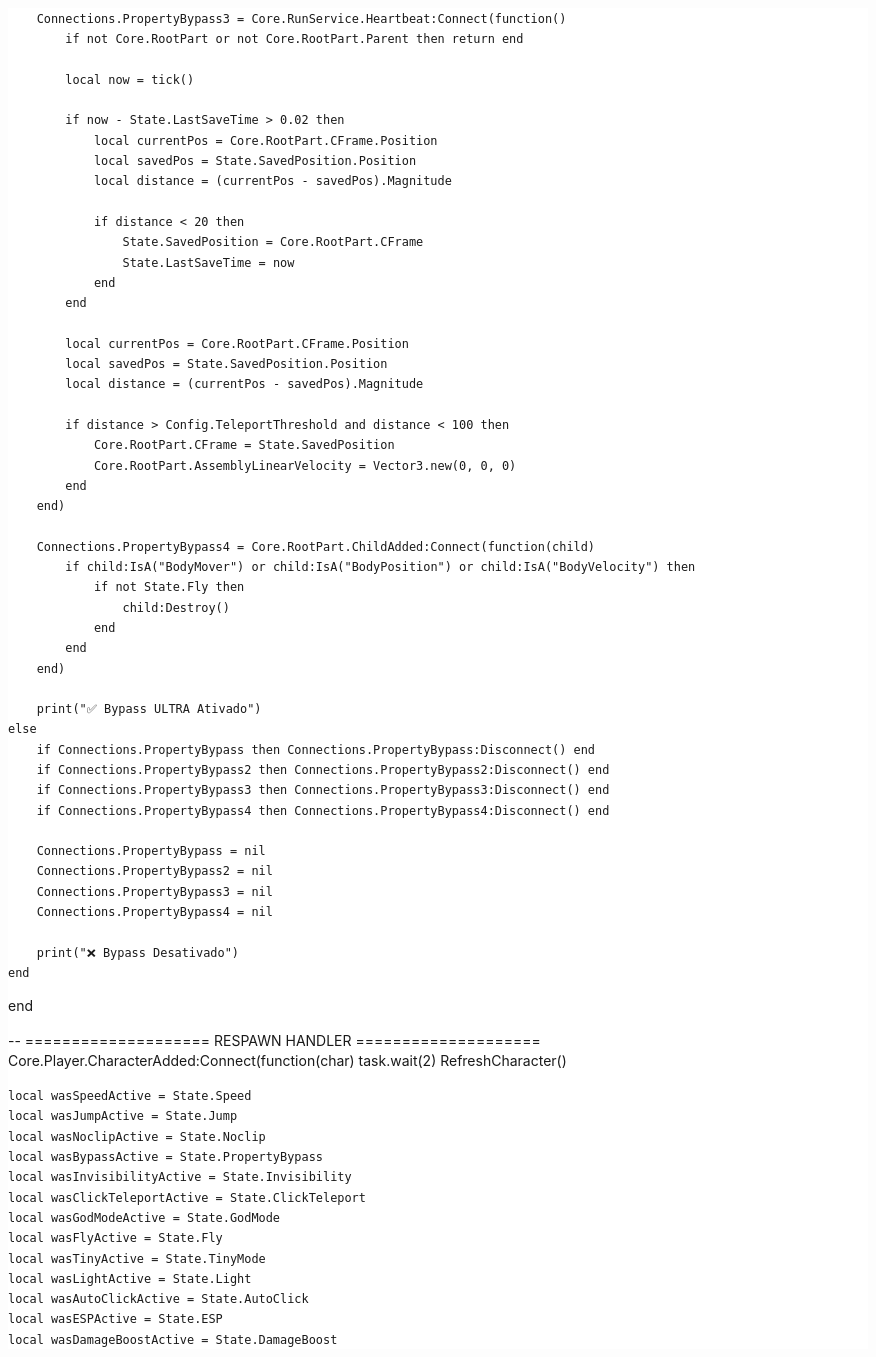         Connections.PropertyBypass3 = Core.RunService.Heartbeat:Connect(function()
            if not Core.RootPart or not Core.RootPart.Parent then return end
            
            local now = tick()
            
            if now - State.LastSaveTime > 0.02 then
                local currentPos = Core.RootPart.CFrame.Position
                local savedPos = State.SavedPosition.Position
                local distance = (currentPos - savedPos).Magnitude
                
                if distance < 20 then
                    State.SavedPosition = Core.RootPart.CFrame
                    State.LastSaveTime = now
                end
            end
            
            local currentPos = Core.RootPart.CFrame.Position
            local savedPos = State.SavedPosition.Position
            local distance = (currentPos - savedPos).Magnitude
            
            if distance > Config.TeleportThreshold and distance < 100 then
                Core.RootPart.CFrame = State.SavedPosition
                Core.RootPart.AssemblyLinearVelocity = Vector3.new(0, 0, 0)
            end
        end)
        
        Connections.PropertyBypass4 = Core.RootPart.ChildAdded:Connect(function(child)
            if child:IsA("BodyMover") or child:IsA("BodyPosition") or child:IsA("BodyVelocity") then
                if not State.Fly then
                    child:Destroy()
                end
            end
        end)
        
        print("✅ Bypass ULTRA Ativado")
    else
        if Connections.PropertyBypass then Connections.PropertyBypass:Disconnect() end
        if Connections.PropertyBypass2 then Connections.PropertyBypass2:Disconnect() end
        if Connections.PropertyBypass3 then Connections.PropertyBypass3:Disconnect() end
        if Connections.PropertyBypass4 then Connections.PropertyBypass4:Disconnect() end
        
        Connections.PropertyBypass = nil
        Connections.PropertyBypass2 = nil
        Connections.PropertyBypass3 = nil
        Connections.PropertyBypass4 = nil
        
        print("❌ Bypass Desativado")
    end
end

-- ==================== RESPAWN HANDLER ====================
Core.Player.CharacterAdded:Connect(function(char)
    task.wait(2)
    RefreshCharacter()
    
    local wasSpeedActive = State.Speed
    local wasJumpActive = State.Jump
    local wasNoclipActive = State.Noclip
    local wasBypassActive = State.PropertyBypass
    local wasInvisibilityActive = State.Invisibility
    local wasClickTeleportActive = State.ClickTeleport
    local wasGodModeActive = State.GodMode
    local wasFlyActive = State.Fly
    local wasTinyActive = State.TinyMode
    local wasLightActive = State.Light
    local wasAutoClickActive = State.AutoClick
    local wasESPActive = State.ESP
    local wasDamageBoostActive = State.DamageBoost
    
